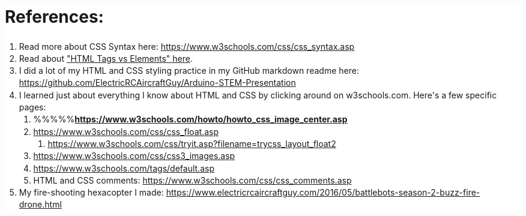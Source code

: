 
<a id="references"></a>
# References:
1. Read more about CSS Syntax here: https://www.w3schools.com/css/css_syntax.asp
1. Read about ["HTML Tags vs Elements" here][5].
1. I did a lot of my HTML and CSS styling practice in my GitHub markdown readme here: https://github.com/ElectricRCAircraftGuy/Arduino-STEM-Presentation
1. I learned just about everything I know about HTML and CSS by clicking around on w3schools.com. Here's a few specific pages:
    1. %%%%%**https://www.w3schools.com/howto/howto_css_image_center.asp**
    1. https://www.w3schools.com/css/css_float.asp
        1. https://www.w3schools.com/css/tryit.asp?filename=trycss_layout_float2
    1. https://www.w3schools.com/css/css3_images.asp
    1. https://www.w3schools.com/tags/default.asp
    1. HTML and CSS comments: https://www.w3schools.com/css/css_comments.asp
1. My fire-shooting hexacopter I made: https://www.electricrcaircraftguy.com/2016/05/battlebots-season-2-buzz-fire-drone.html


  [1]: https://i.stack.imgur.com/jaU2j.png
  [2]: https://i.stack.imgur.com/uS5FK.png
  [3]: https://www.ironpaper.com/webintel/articles/assign-two-css-classes-together-for-one-object/#:~:text=It%20is%20possible%20to%20assign,box%20for%20images%2C%20for%20example.&text=We%20used%20color%20coding%20of,space%20(not%20a%20comma).
  [4]: https://www.w3schools.com/tags/att_img_alt.asp
  [5]: https://www.tutorialrepublic.com/html-tutorial/html-elements.php#:~:text=HTML%20Tags%20Vs%20Elements,see%20in%20the%20above%20illustration.
